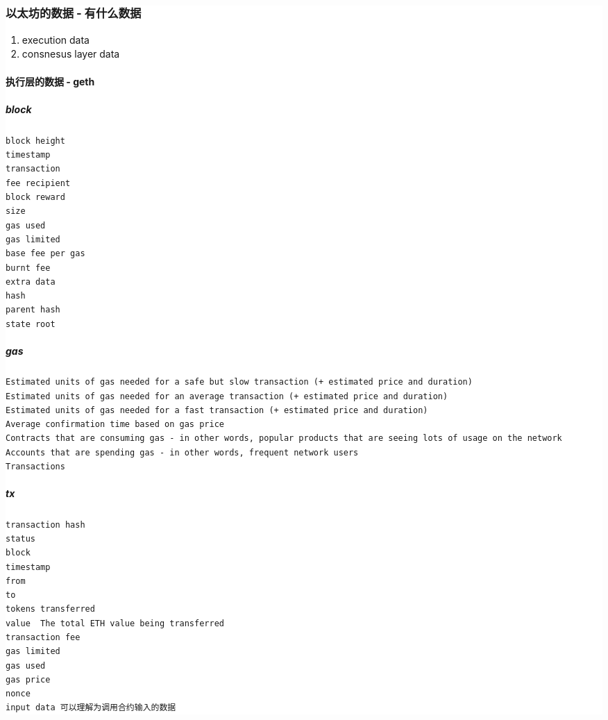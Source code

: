 

### 以太坊的数据 - 有什么数据

1. execution data 
2. consnesus layer data

#### 执行层的数据 - geth

##### block

```
block height
timestamp
transaction
fee recipient
block reward
size
gas used
gas limited
base fee per gas 
burnt fee
extra data
hash
parent hash
state root
```

##### gas

```
Estimated units of gas needed for a safe but slow transaction (+ estimated price and duration)
Estimated units of gas needed for an average transaction (+ estimated price and duration)
Estimated units of gas needed for a fast transaction (+ estimated price and duration)
Average confirmation time based on gas price
Contracts that are consuming gas - in other words, popular products that are seeing lots of usage on the network
Accounts that are spending gas - in other words, frequent network users
Transactions
```

##### tx

```
transaction hash
status
block
timestamp
from
to
tokens transferred
value  The total ETH value being transferred
transaction fee
gas limited
gas used
gas price
nonce
input data 可以理解为调用合约输入的数据
```
